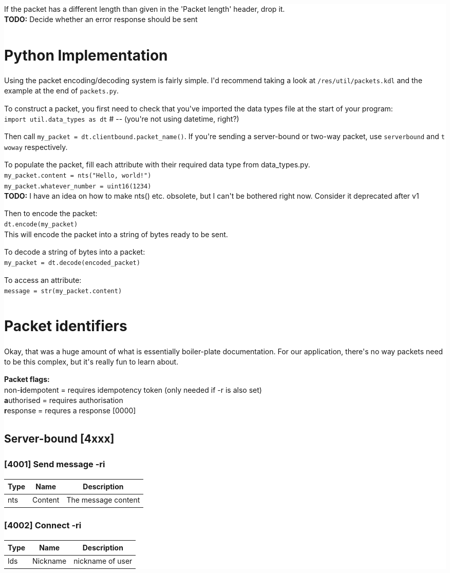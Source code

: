If the packet has a different length than given in the 'Packet length' header, drop it.\
**TODO:** Decide whether an error response should be sent

# Python Implementation
Using the packet encoding/decoding system is fairly simple. I'd recommend taking a look at `/res/util/packets.kdl` and the example at the end of `packets.py`.

To construct a packet, you first need to check that you've imported the data types file at the start of your program:\
`import util.data_types as dt` # -- (you're not using datetime, right?)

Then call `my_packet = dt.clientbound.packet_name()`.
If you're sending a server-bound or two-way packet, use `serverbound` and `twoway` respectively.

To populate the packet, fill each attribute with their required data type from data_types.py.\
`my_packet.content = nts("Hello, world!")`\
`my_packet.whatever_number = uint16(1234)`\
**TODO:** I have an idea on how to make nts() etc. obsolete, but I can't be bothered right now. Consider it deprecated after v1

Then to encode the packet:\
`dt.encode(my_packet)`\
This will encode the packet into a string of bytes ready to be sent.

To decode a string of bytes into a packet:\
`my_packet = dt.decode(encoded_packet)`

To access an attribute:\
`message = str(my_packet.content)`

# Packet identifiers
Okay, that was a huge amount of what is essentially boiler-plate documentation. For our application, there's no way packets need to be this complex, but it's really fun to learn about.

**Packet flags:**\
non-**i**dempotent = requires idempotency token (only needed if -r is also set)\
**a**uthorised = requires authorisation\
**r**esponse = requres a response [0000]

## Server-bound [4xxx]

### [4001] Send message -ri
| Type | Name | Description
| ---- | ---- | -----
| nts | Content | The message content

### [4002] Connect -ri
| Type | Name | Description
| ---- | ---- | -----
| lds | Nickname | nickname of user
